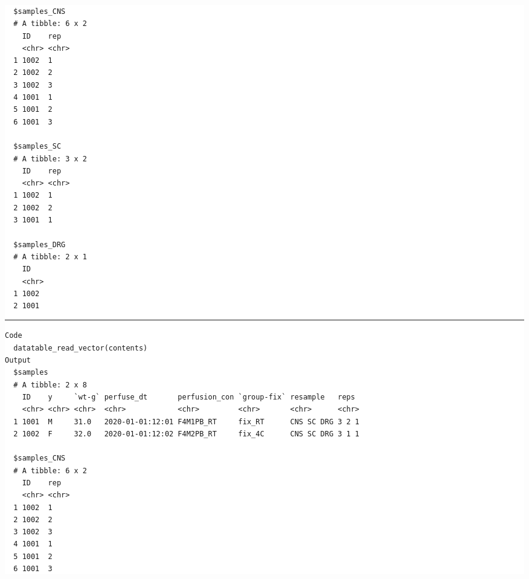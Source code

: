      $samples_CNS
      # A tibble: 6 x 2
        ID    rep  
        <chr> <chr>
      1 1002  1    
      2 1002  2    
      3 1002  3    
      4 1001  1    
      5 1001  2    
      6 1001  3    
      
      $samples_SC
      # A tibble: 3 x 2
        ID    rep  
        <chr> <chr>
      1 1002  1    
      2 1002  2    
      3 1001  1    
      
      $samples_DRG
      # A tibble: 2 x 1
        ID   
        <chr>
      1 1002 
      2 1001 
      

---

    Code
      datatable_read_vector(contents)
    Output
      $samples
      # A tibble: 2 x 8
        ID    y     `wt-g` perfuse_dt       perfusion_con `group-fix` resample   reps 
        <chr> <chr> <chr>  <chr>            <chr>         <chr>       <chr>      <chr>
      1 1001  M     31.0   2020-01-01:12:01 F4M1PB_RT     fix_RT      CNS SC DRG 3 2 1
      2 1002  F     32.0   2020-01-01:12:02 F4M2PB_RT     fix_4C      CNS SC DRG 3 1 1
      
      $samples_CNS
      # A tibble: 6 x 2
        ID    rep  
        <chr> <chr>
      1 1002  1    
      2 1002  2    
      3 1002  3    
      4 1001  1    
      5 1001  2    
      6 1001  3    
      